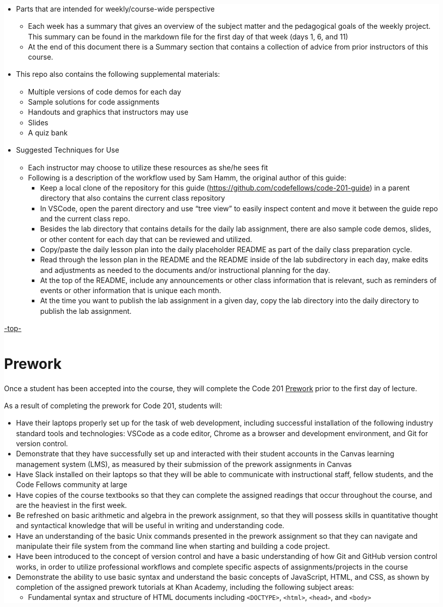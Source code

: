 * Parts that are intended for weekly/course-wide perspective
  * Each week has a summary that gives an overview of the subject matter and the pedagogical goals of the weekly project. This summary can be found in the markdown file for the first day of that week (days 1, 6, and 11)
  * At the end of this document there is a Summary section that contains a collection of advice from prior instructors of this course.
* This repo also contains the following supplemental materials:
  * Multiple versions of code demos for each day
  * Sample solutions for code assignments
  * Handouts and graphics that instructors may use
  * Slides
  * A quiz bank

* Suggested Techniques for Use
  * Each instructor may choose to utilize these resources as she/he sees fit
  * Following is a description of the workflow used by Sam Hamm, the original author of this guide:
    * Keep a local clone of the repository for this guide (https://github.com/codefellows/code-201-guide) in a parent directory that also contains the current class repository
    * In VSCode, open the parent directory and use “tree view” to easily inspect content and move it between the guide repo and the current class repo.
    * Besides the lab directory that contains details for the daily lab assignment, there are also sample code demos, slides, or other content for each day that can be reviewed and utilized.
    * Copy/paste the daily lesson plan into the daily placeholder README as part of the daily class preparation cycle.
    * Read through the lesson plan in the README and the README inside of the lab subdirectory in each day, make edits and adjustments as needed to the documents and/or instructional planning for the day.
    * At the top of the README, include any announcements or other class information that is relevant, such as reminders of events or other information that is unique each month.
    * At the time you want to publish the lab assignment in a given day, copy the lab directory into the daily directory to publish the lab assignment.

[-top-](#top)

# Prework

Once a student has been accepted into the course, they will complete the Code 201 [Prework](https://github.com/codefellows/code-201-prework) prior to the first day of lecture.

As a result of completing the prework for Code 201, students will:
* Have their laptops properly set up for the task of web development, including successful installation of the following industry standard tools and technologies: VSCode as a code editor, Chrome as a browser and development environment, and Git for version control.
* Demonstrate that they have successfully set up and interacted with their student accounts in the Canvas learning management system (LMS), as measured by their submission of the prework assignments in Canvas
* Have Slack installed on their laptops so that they will be able to communicate with instructional staff, fellow students, and the Code Fellows community at large
* Have copies of the course textbooks so that they can complete the assigned readings that occur throughout the course, and are the heaviest in the first week.
* Be refreshed on basic arithmetic and algebra in the prework assignment, so that they will possess skills in quantitative thought and syntactical knowledge that will be useful in writing and understanding code.
* Have an understanding of the basic Unix commands presented in the prework assignment so that they can navigate and manipulate their file system from the command line when starting and building a code project.
* Have been introduced to the concept of version control and have a basic understanding of how Git and GitHub version control works, in order to utilize professional workflows and complete specific aspects of assignments/projects in the course
* Demonstrate the ability to use basic syntax and understand the basic concepts of JavaScript, HTML, and CSS, as shown by completion of the assigned prework tutorials at Khan Academy, including the following subject areas:
  * Fundamental syntax and structure of HTML documents including `<DOCTYPE>`, `<html>`, `<head>`, and `<body>`